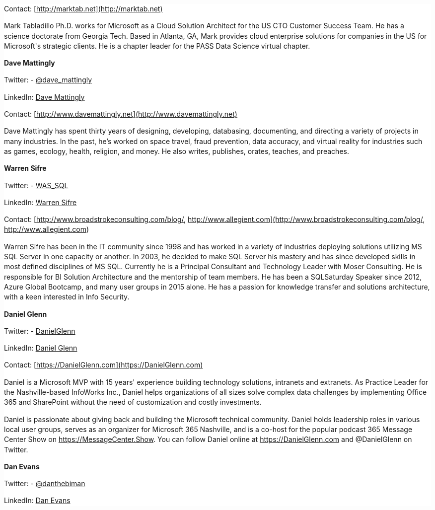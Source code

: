 Contact: [http://marktab.net](http://marktab.net)
 
Mark Tabladillo Ph.D. works for Microsoft as a Cloud Solution Architect for the US CTO Customer Success Team.  He has a science doctorate from Georgia Tech.  Based in Atlanta, GA, Mark provides cloud enterprise solutions for companies in the US for Microsoft's strategic clients. He is a chapter leader for the PASS Data Science virtual chapter. 
 
**Dave Mattingly**
 
Twitter:  - [@dave_mattingly](https://www.twitter.com/@dave_mattingly)
 
LinkedIn: [Dave Mattingly](http://www.linkedin.com/in/blackwyrm)
 
Contact: [http://www.davemattingly.net](http://www.davemattingly.net)
 
Dave Mattingly has spent thirty years of designing, developing, databasing, documenting, and directing a variety of projects in many industries. In the past, he’s worked on space travel, fraud prevention, data accuracy, and virtual reality for industries such as games, ecology, health, religion, and money. He also writes, publishes, orates, teaches, and preaches.
 
**Warren Sifre**
 
Twitter:  - [WAS_SQL](https://www.twitter.com/WAS_SQL)
 
LinkedIn: [Warren Sifre](http://www.linkedin.com/in/wsifre)
 
Contact: [http://www.broadstrokeconsulting.com/blog/, http://www.allegient.com](http://www.broadstrokeconsulting.com/blog/, http://www.allegient.com)
 
Warren Sifre has been in the IT community since 1998 and has worked in a variety of industries deploying solutions utilizing MS SQL Server in one capacity or another. In 2003, he decided to make SQL Server his mastery and has since developed skills in most defined disciplines of MS SQL.  Currently he is a Principal Consultant and Technology Leader with Moser Consulting.  He is responsible for BI Solution Architecture and the mentorship of team members.  He has been a SQLSaturday Speaker since 2012, Azure Global Bootcamp, and many user groups in 2015 alone.  He has a passion for knowledge transfer and solutions architecture, with a keen interested in Info Security.
 
**Daniel Glenn**
 
Twitter:  - [DanielGlenn](https://www.twitter.com/DanielGlenn)
 
LinkedIn: [Daniel Glenn](https://www.linkedin.com/in/danielglenn)
 
Contact: [https://DanielGlenn.com](https://DanielGlenn.com)
 
Daniel is a Microsoft MVP with 15 years' experience building technology solutions, intranets and extranets. As Practice Leader for the Nashville-based InfoWorks Inc., Daniel helps organizations of all sizes solve complex data challenges by implementing Office 365 and SharePoint without the need of customization and costly investments.

Daniel is passionate about giving back and building the Microsoft technical community. Daniel holds leadership roles in various local user groups, serves as an organizer for Microsoft 365 Nashville, and is a co-host for the popular podcast 365 Message Center Show on https://MessageCenter.Show. You can follow Daniel online at https://DanielGlenn.com and @DanielGlenn on Twitter.
 
**Dan Evans**
 
Twitter:  - [@danthebiman](https://www.twitter.com/@danthebiman)
 
LinkedIn: [Dan Evans](http://www.linkedin.com/in/drevans02)
 